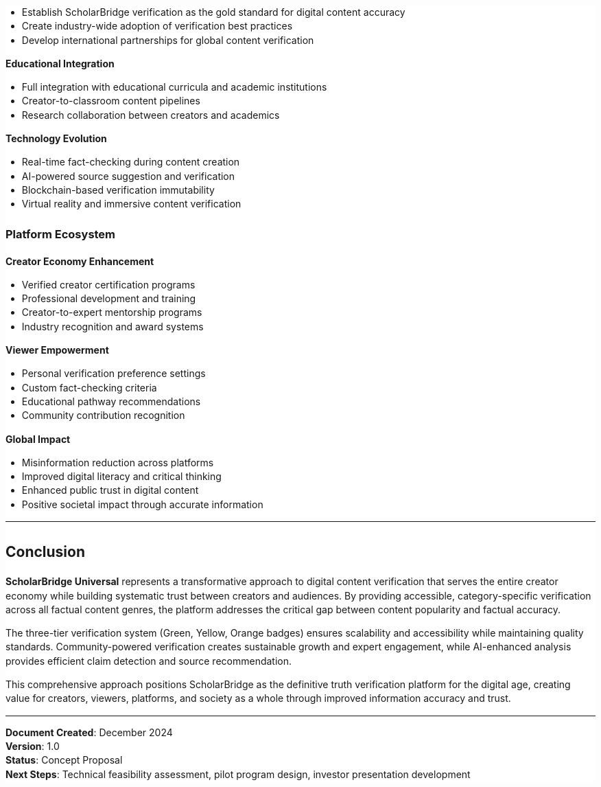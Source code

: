 - Establish ScholarBridge verification as the gold standard for digital content accuracy
- Create industry-wide adoption of verification best practices
- Develop international partnerships for global content verification

**Educational Integration**

- Full integration with educational curricula and academic institutions
- Creator-to-classroom content pipelines
- Research collaboration between creators and academics

**Technology Evolution**

- Real-time fact-checking during content creation
- AI-powered source suggestion and verification
- Blockchain-based verification immutability
- Virtual reality and immersive content verification

### Platform Ecosystem

**Creator Economy Enhancement**

- Verified creator certification programs
- Professional development and training
- Creator-to-expert mentorship programs
- Industry recognition and award systems

**Viewer Empowerment**

- Personal verification preference settings
- Custom fact-checking criteria
- Educational pathway recommendations
- Community contribution recognition

**Global Impact**

- Misinformation reduction across platforms
- Improved digital literacy and critical thinking
- Enhanced public trust in digital content
- Positive societal impact through accurate information

---

## Conclusion

**ScholarBridge Universal** represents a transformative approach to digital content verification that serves the entire creator economy while building systematic trust between creators and audiences. By providing accessible, category-specific verification across all factual content genres, the platform addresses the critical gap between content popularity and factual accuracy.

The three-tier verification system (Green, Yellow, Orange badges) ensures scalability and accessibility while maintaining quality standards. Community-powered verification creates sustainable growth and expert engagement, while AI-enhanced analysis provides efficient claim detection and source recommendation.

This comprehensive approach positions ScholarBridge as the definitive truth verification platform for the digital age, creating value for creators, viewers, platforms, and society as a whole through improved information accuracy and trust.

---

**Document Created**: December 2024  
**Version**: 1.0  
**Status**: Concept Proposal  
**Next Steps**: Technical feasibility assessment, pilot program design, investor presentation development
